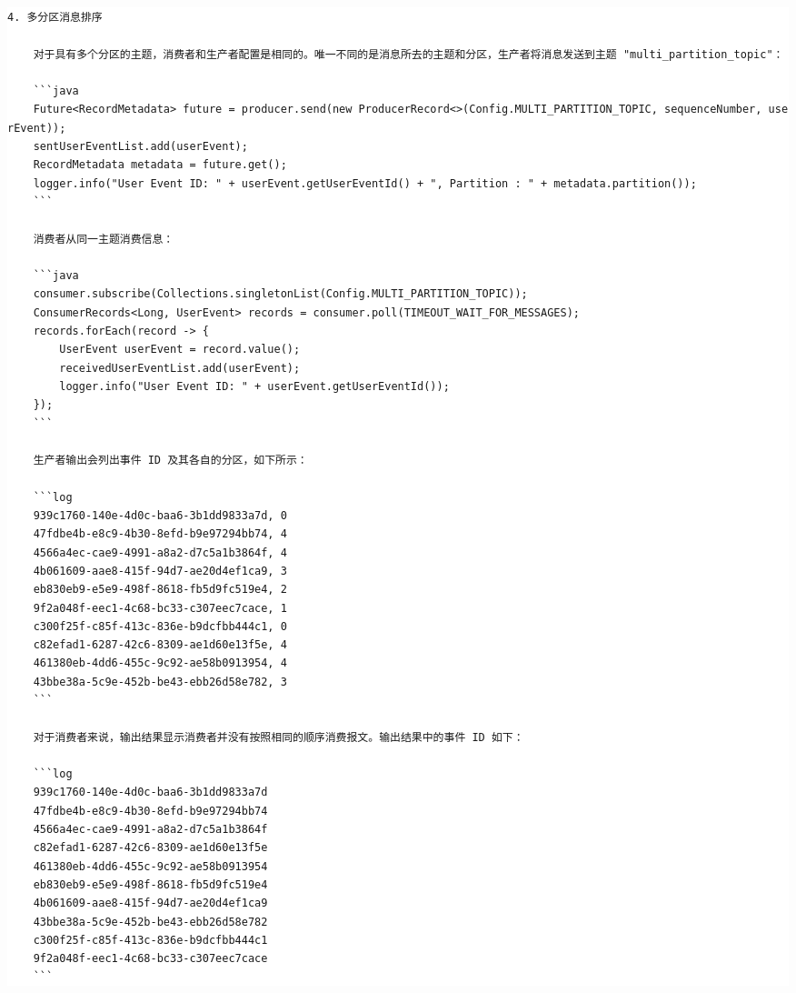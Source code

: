     4. 多分区消息排序

        对于具有多个分区的主题，消费者和生产者配置是相同的。唯一不同的是消息所去的主题和分区，生产者将消息发送到主题 "multi_partition_topic"：

        ```java
        Future<RecordMetadata> future = producer.send(new ProducerRecord<>(Config.MULTI_PARTITION_TOPIC, sequenceNumber, userEvent));
        sentUserEventList.add(userEvent);
        RecordMetadata metadata = future.get();
        logger.info("User Event ID: " + userEvent.getUserEventId() + ", Partition : " + metadata.partition());
        ```

        消费者从同一主题消费信息：

        ```java
        consumer.subscribe(Collections.singletonList(Config.MULTI_PARTITION_TOPIC));
        ConsumerRecords<Long, UserEvent> records = consumer.poll(TIMEOUT_WAIT_FOR_MESSAGES);
        records.forEach(record -> {
            UserEvent userEvent = record.value();
            receivedUserEventList.add(userEvent);
            logger.info("User Event ID: " + userEvent.getUserEventId());
        });
        ```

        生产者输出会列出事件 ID 及其各自的分区，如下所示：

        ```log
        939c1760-140e-4d0c-baa6-3b1dd9833a7d, 0
        47fdbe4b-e8c9-4b30-8efd-b9e97294bb74, 4
        4566a4ec-cae9-4991-a8a2-d7c5a1b3864f, 4
        4b061609-aae8-415f-94d7-ae20d4ef1ca9, 3
        eb830eb9-e5e9-498f-8618-fb5d9fc519e4, 2
        9f2a048f-eec1-4c68-bc33-c307eec7cace, 1
        c300f25f-c85f-413c-836e-b9dcfbb444c1, 0
        c82efad1-6287-42c6-8309-ae1d60e13f5e, 4
        461380eb-4dd6-455c-9c92-ae58b0913954, 4
        43bbe38a-5c9e-452b-be43-ebb26d58e782, 3
        ```

        对于消费者来说，输出结果显示消费者并没有按照相同的顺序消费报文。输出结果中的事件 ID 如下：

        ```log
        939c1760-140e-4d0c-baa6-3b1dd9833a7d
        47fdbe4b-e8c9-4b30-8efd-b9e97294bb74
        4566a4ec-cae9-4991-a8a2-d7c5a1b3864f
        c82efad1-6287-42c6-8309-ae1d60e13f5e
        461380eb-4dd6-455c-9c92-ae58b0913954
        eb830eb9-e5e9-498f-8618-fb5d9fc519e4
        4b061609-aae8-415f-94d7-ae20d4ef1ca9
        43bbe38a-5c9e-452b-be43-ebb26d58e782
        c300f25f-c85f-413c-836e-b9dcfbb444c1
        9f2a048f-eec1-4c68-bc33-c307eec7cace
        ```
